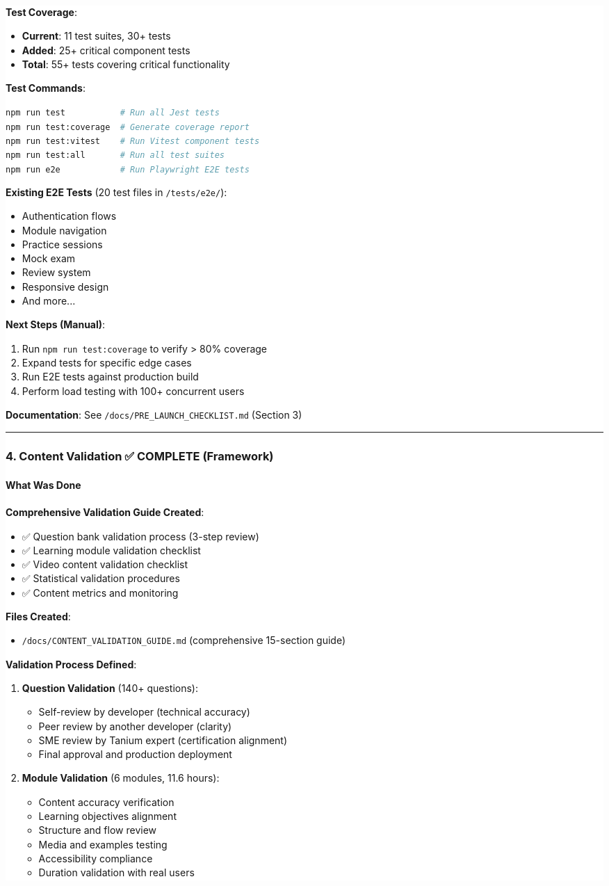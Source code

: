 **Test Coverage**:
- **Current**: 11 test suites, 30+ tests
- **Added**: 25+ critical component tests
- **Total**: 55+ tests covering critical functionality

**Test Commands**:
```bash
npm run test           # Run all Jest tests
npm run test:coverage  # Generate coverage report
npm run test:vitest    # Run Vitest component tests
npm run test:all       # Run all test suites
npm run e2e            # Run Playwright E2E tests
```

**Existing E2E Tests** (20 test files in `/tests/e2e/`):
- Authentication flows
- Module navigation
- Practice sessions
- Mock exam
- Review system
- Responsive design
- And more...

**Next Steps (Manual)**:
1. Run `npm run test:coverage` to verify > 80% coverage
2. Expand tests for specific edge cases
3. Run E2E tests against production build
4. Perform load testing with 100+ concurrent users

**Documentation**: See `/docs/PRE_LAUNCH_CHECKLIST.md` (Section 3)

---

### 4. Content Validation ✅ COMPLETE (Framework)

#### What Was Done

**Comprehensive Validation Guide Created**:
- ✅ Question bank validation process (3-step review)
- ✅ Learning module validation checklist
- ✅ Video content validation checklist
- ✅ Statistical validation procedures
- ✅ Content metrics and monitoring

**Files Created**:
- `/docs/CONTENT_VALIDATION_GUIDE.md` (comprehensive 15-section guide)

**Validation Process Defined**:

1. **Question Validation** (140+ questions):
   - Self-review by developer (technical accuracy)
   - Peer review by another developer (clarity)
   - SME review by Tanium expert (certification alignment)
   - Final approval and production deployment

2. **Module Validation** (6 modules, 11.6 hours):
   - Content accuracy verification
   - Learning objectives alignment
   - Structure and flow review
   - Media and examples testing
   - Accessibility compliance
   - Duration validation with real users
